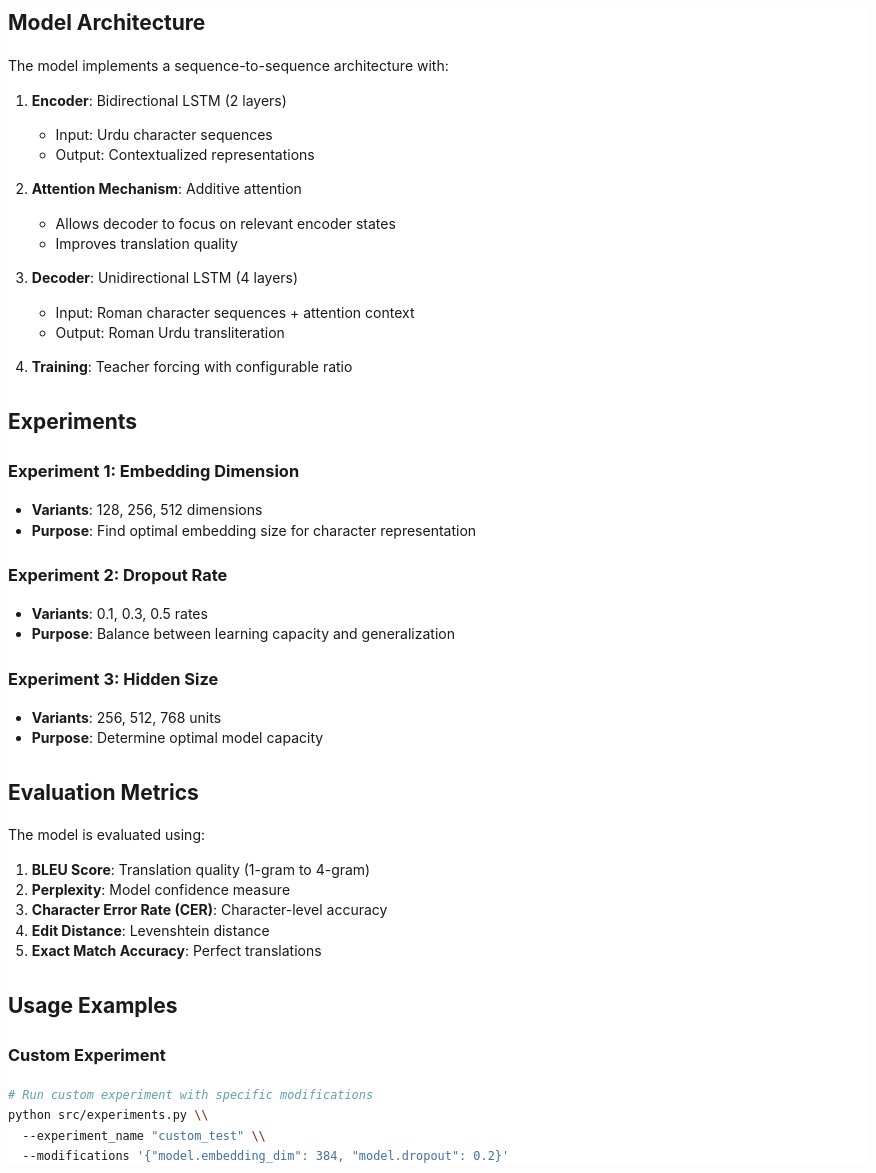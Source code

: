 ## Model Architecture

The model implements a sequence-to-sequence architecture with:

1. **Encoder**: Bidirectional LSTM (2 layers)
   - Input: Urdu character sequences
   - Output: Contextualized representations

2. **Attention Mechanism**: Additive attention
   - Allows decoder to focus on relevant encoder states
   - Improves translation quality

3. **Decoder**: Unidirectional LSTM (4 layers)
   - Input: Roman character sequences + attention context
   - Output: Roman Urdu transliteration

4. **Training**: Teacher forcing with configurable ratio

## Experiments

### Experiment 1: Embedding Dimension
- **Variants**: 128, 256, 512 dimensions
- **Purpose**: Find optimal embedding size for character representation

### Experiment 2: Dropout Rate  
- **Variants**: 0.1, 0.3, 0.5 rates
- **Purpose**: Balance between learning capacity and generalization

### Experiment 3: Hidden Size
- **Variants**: 256, 512, 768 units
- **Purpose**: Determine optimal model capacity

## Evaluation Metrics

The model is evaluated using:

1. **BLEU Score**: Translation quality (1-gram to 4-gram)
2. **Perplexity**: Model confidence measure
3. **Character Error Rate (CER)**: Character-level accuracy
4. **Edit Distance**: Levenshtein distance
5. **Exact Match Accuracy**: Perfect translations

## Usage Examples

### Custom Experiment
```bash
# Run custom experiment with specific modifications
python src/experiments.py \\
  --experiment_name "custom_test" \\
  --modifications '{"model.embedding_dim": 384, "model.dropout": 0.2}'
```

